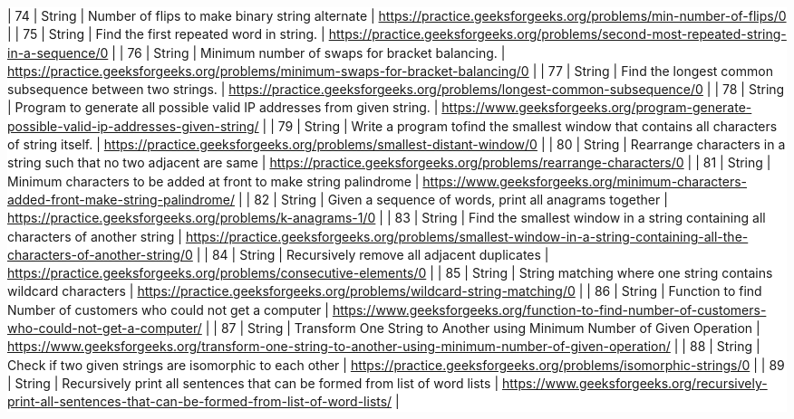 |  74 |        String       | Number of flips to make binary string alternate                                                      | https://practice.geeksforgeeks.org/problems/min-number-of-flips/0                                                                                                                                                                             |
|  75 |        String       | Find the first repeated word in string.                                                              | https://practice.geeksforgeeks.org/problems/second-most-repeated-string-in-a-sequence/0                                                                                                                                                       |
|  76 |        String       | Minimum number of swaps for bracket balancing.                                                       | https://practice.geeksforgeeks.org/problems/minimum-swaps-for-bracket-balancing/0                                                                                                                                                             |
|  77 |        String       | Find the longest common subsequence between two strings.                                             | https://practice.geeksforgeeks.org/problems/longest-common-subsequence/0                                                                                                                                                                      |
|  78 |        String       | Program to generate all possible valid IP addresses from given  string.                              | https://www.geeksforgeeks.org/program-generate-possible-valid-ip-addresses-given-string/                                                                                                                                                      |
|  79 |        String       | Write a program tofind the smallest window that contains all characters of string itself.            | https://practice.geeksforgeeks.org/problems/smallest-distant-window/0                                                                                                                                                                         |
|  80 |        String       | Rearrange characters in a string such that no two adjacent are same                                  | https://practice.geeksforgeeks.org/problems/rearrange-characters/0                                                                                                                                                                            |
|  81 |        String       | Minimum characters to be added at front to make string palindrome                                    | https://www.geeksforgeeks.org/minimum-characters-added-front-make-string-palindrome/                                                                                                                                                          |
|  82 |        String       | Given a sequence of words, print all anagrams together                                               | https://practice.geeksforgeeks.org/problems/k-anagrams-1/0                                                                                                                                                                                    |
|  83 |        String       | Find the smallest window in a string containing all characters of another string                     | https://practice.geeksforgeeks.org/problems/smallest-window-in-a-string-containing-all-the-characters-of-another-string/0                                                                                                                     |
|  84 |        String       | Recursively remove all adjacent duplicates                                                           | https://practice.geeksforgeeks.org/problems/consecutive-elements/0                                                                                                                                                                            |
|  85 |        String       | String matching where one string contains wildcard characters                                        | https://practice.geeksforgeeks.org/problems/wildcard-string-matching/0                                                                                                                                                                        |
|  86 |        String       | Function to find Number of customers who could not get a computer                                    | https://www.geeksforgeeks.org/function-to-find-number-of-customers-who-could-not-get-a-computer/                                                                                                                                              |
|  87 |        String       | Transform One String to Another using Minimum Number of Given Operation                              | https://www.geeksforgeeks.org/transform-one-string-to-another-using-minimum-number-of-given-operation/                                                                                                                                        |
|  88 |        String       | Check if two given strings are isomorphic to each other                                              | https://practice.geeksforgeeks.org/problems/isomorphic-strings/0                                                                                                                                                                              |
|  89 |        String       | Recursively print all sentences that can be formed from list of word lists                           | https://www.geeksforgeeks.org/recursively-print-all-sentences-that-can-be-formed-from-list-of-word-lists/                                                                                                                                     |